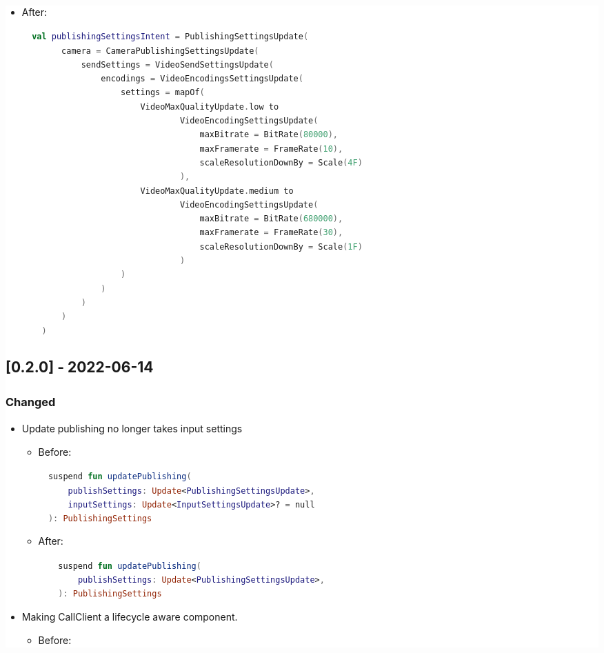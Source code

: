   - After:

    ```kotlin
      val publishingSettingsIntent = PublishingSettingsUpdate(
            camera = CameraPublishingSettingsUpdate(
                sendSettings = VideoSendSettingsUpdate(
                    encodings = VideoEncodingsSettingsUpdate(
                        settings = mapOf(
                            VideoMaxQualityUpdate.low to
                                    VideoEncodingSettingsUpdate(
                                        maxBitrate = BitRate(80000),
                                        maxFramerate = FrameRate(10),
                                        scaleResolutionDownBy = Scale(4F)
                                    ),
                            VideoMaxQualityUpdate.medium to
                                    VideoEncodingSettingsUpdate(
                                        maxBitrate = BitRate(680000),
                                        maxFramerate = FrameRate(30),
                                        scaleResolutionDownBy = Scale(1F)
                                    )
                        )
                    )
                )
            )
        )
    ```

## [0.2.0] - 2022-06-14

### Changed

- Update publishing no longer takes input settings

  - Before:

    ```kotlin
      suspend fun updatePublishing(
          publishSettings: Update<PublishingSettingsUpdate>,
          inputSettings: Update<InputSettingsUpdate>? = null
      ): PublishingSettings
    ```

  - After:

    ```kotlin
        suspend fun updatePublishing(
            publishSettings: Update<PublishingSettingsUpdate>,
        ): PublishingSettings
    ```

- Making CallClient a lifecycle aware component.

  - Before:
